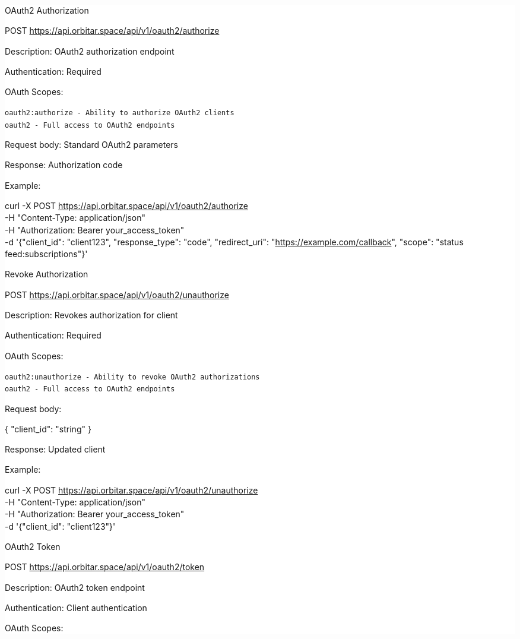 OAuth2 Authorization

POST https://api.orbitar.space/api/v1/oauth2/authorize

Description: OAuth2 authorization endpoint

Authentication: Required

OAuth Scopes:

    oauth2:authorize - Ability to authorize OAuth2 clients
    oauth2 - Full access to OAuth2 endpoints

Request body: Standard OAuth2 parameters

Response: Authorization code

Example:

curl -X POST https://api.orbitar.space/api/v1/oauth2/authorize \
  -H "Content-Type: application/json" \
  -H "Authorization: Bearer your_access_token" \
  -d '{"client_id": "client123", "response_type": "code", "redirect_uri": "https://example.com/callback", "scope": "status feed:subscriptions"}'

Revoke Authorization

POST https://api.orbitar.space/api/v1/oauth2/unauthorize

Description: Revokes authorization for client

Authentication: Required

OAuth Scopes:

    oauth2:unauthorize - Ability to revoke OAuth2 authorizations
    oauth2 - Full access to OAuth2 endpoints

Request body:

{
  "client_id": "string"
}

Response: Updated client

Example:

curl -X POST https://api.orbitar.space/api/v1/oauth2/unauthorize \
  -H "Content-Type: application/json" \
  -H "Authorization: Bearer your_access_token" \
  -d '{"client_id": "client123"}'

OAuth2 Token

POST https://api.orbitar.space/api/v1/oauth2/token

Description: OAuth2 token endpoint

Authentication: Client authentication

OAuth Scopes:
